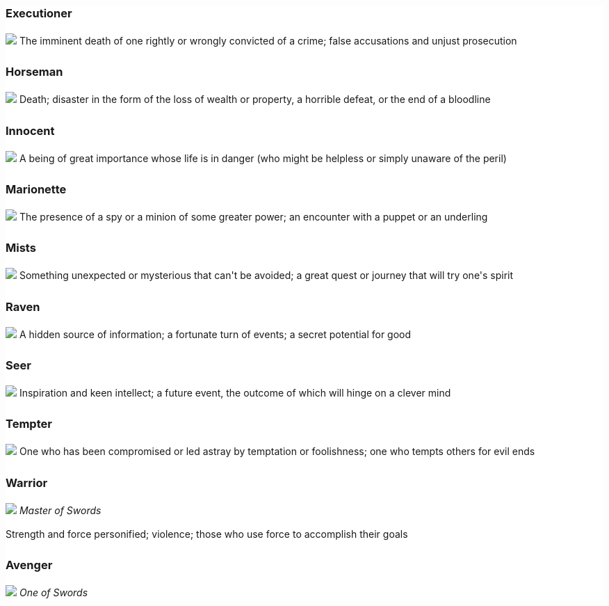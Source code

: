 ### Executioner
![](https://raw.githubusercontent.com/5etools-mirror-2/5etools-img/main/decks/CoS/Tarokka%20Deck/162-dnd_tarokka_executioner.webp#card)
The imminent death of one rightly or wrongly convicted of a crime; false accusations and unjust prosecution

### Horseman
![](https://raw.githubusercontent.com/5etools-mirror-2/5etools-img/main/decks/CoS/Tarokka%20Deck/163-dnd_tarokka_horseman.webp#card)
Death; disaster in the form of the loss of wealth or property, a horrible defeat, or the end of a bloodline

### Innocent
![](https://raw.githubusercontent.com/5etools-mirror-2/5etools-img/main/decks/CoS/Tarokka%20Deck/164-dnd_tarokka_innocent.webp#card)
A being of great importance whose life is in danger (who might be helpless or simply unaware of the peril)

### Marionette
![](https://raw.githubusercontent.com/5etools-mirror-2/5etools-img/main/decks/CoS/Tarokka%20Deck/165-dnd_tarokka_marionette.webp#card)
The presence of a spy or a minion of some greater power; an encounter with a puppet or an underling

### Mists
![](https://raw.githubusercontent.com/5etools-mirror-2/5etools-img/main/decks/CoS/Tarokka%20Deck/166-dnd_tarokka_mists.webp#card)
Something unexpected or mysterious that can't be avoided; a great quest or journey that will try one's spirit

### Raven
![](https://raw.githubusercontent.com/5etools-mirror-2/5etools-img/main/decks/CoS/Tarokka%20Deck/167-dnd_tarokka_raven.webp#card)
A hidden source of information; a fortunate turn of events; a secret potential for good

### Seer
![](https://raw.githubusercontent.com/5etools-mirror-2/5etools-img/main/decks/CoS/Tarokka%20Deck/168-dnd_tarokka_seer.webp#card)
Inspiration and keen intellect; a future event, the outcome of which will hinge on a clever mind

### Tempter
![](https://raw.githubusercontent.com/5etools-mirror-2/5etools-img/main/decks/CoS/Tarokka%20Deck/169-dnd_tarokka_tempter.webp#card)
One who has been compromised or led astray by temptation or foolishness; one who tempts others for evil ends

### Warrior
![](https://raw.githubusercontent.com/5etools-mirror-2/5etools-img/main/decks/CoS/Tarokka%20Deck/170-dnd_tarokka_warrior.webp#card)
*Master of Swords*

Strength and force personified; violence; those who use force to accomplish their goals

### Avenger
![](https://raw.githubusercontent.com/5etools-mirror-2/5etools-img/main/decks/CoS/Tarokka%20Deck/171-dnd_tarokka_avenger.webp#card)
*One of Swords*
